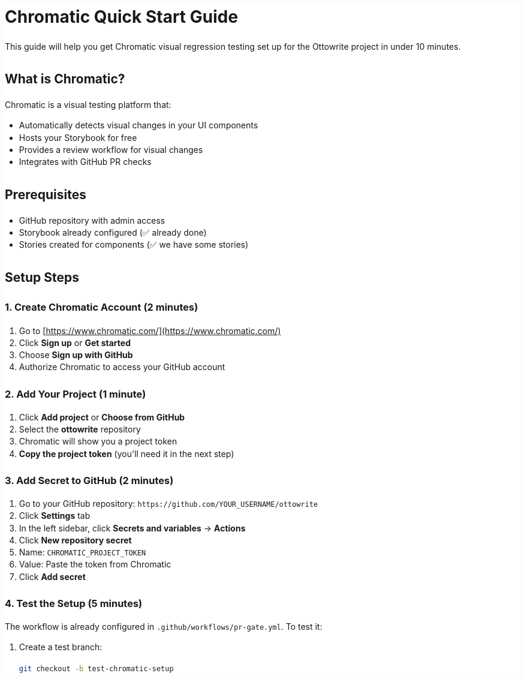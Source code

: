 # Chromatic Quick Start Guide

This guide will help you get Chromatic visual regression testing set up for the Ottowrite project in under 10 minutes.

## What is Chromatic?

Chromatic is a visual testing platform that:
- Automatically detects visual changes in your UI components
- Hosts your Storybook for free
- Provides a review workflow for visual changes
- Integrates with GitHub PR checks

## Prerequisites

- GitHub repository with admin access
- Storybook already configured (✅ already done)
- Stories created for components (✅ we have some stories)

## Setup Steps

### 1. Create Chromatic Account (2 minutes)

1. Go to [https://www.chromatic.com/](https://www.chromatic.com/)
2. Click **Sign up** or **Get started**
3. Choose **Sign up with GitHub**
4. Authorize Chromatic to access your GitHub account

### 2. Add Your Project (1 minute)

1. Click **Add project** or **Choose from GitHub**
2. Select the **ottowrite** repository
3. Chromatic will show you a project token
4. **Copy the project token** (you'll need it in the next step)

### 3. Add Secret to GitHub (2 minutes)

1. Go to your GitHub repository: `https://github.com/YOUR_USERNAME/ottowrite`
2. Click **Settings** tab
3. In the left sidebar, click **Secrets and variables** → **Actions**
4. Click **New repository secret**
5. Name: `CHROMATIC_PROJECT_TOKEN`
6. Value: Paste the token from Chromatic
7. Click **Add secret**

### 4. Test the Setup (5 minutes)

The workflow is already configured in `.github/workflows/pr-gate.yml`. To test it:

1. Create a test branch:
   ```bash
   git checkout -b test-chromatic-setup
   ```
